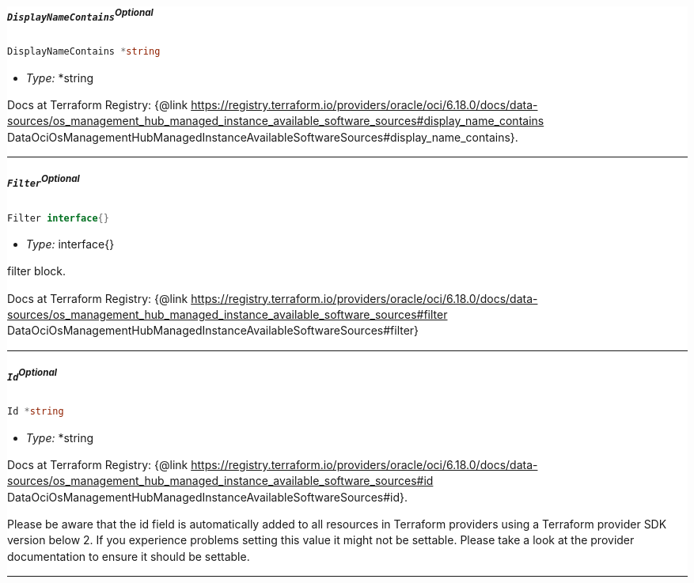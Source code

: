 
##### `DisplayNameContains`<sup>Optional</sup> <a name="DisplayNameContains" id="rhizo-co-terraform-provider-oci.dataOciOsManagementHubManagedInstanceAvailableSoftwareSources.DataOciOsManagementHubManagedInstanceAvailableSoftwareSourcesConfig.property.displayNameContains"></a>

```go
DisplayNameContains *string
```

- *Type:* *string

Docs at Terraform Registry: {@link https://registry.terraform.io/providers/oracle/oci/6.18.0/docs/data-sources/os_management_hub_managed_instance_available_software_sources#display_name_contains DataOciOsManagementHubManagedInstanceAvailableSoftwareSources#display_name_contains}.

---

##### `Filter`<sup>Optional</sup> <a name="Filter" id="rhizo-co-terraform-provider-oci.dataOciOsManagementHubManagedInstanceAvailableSoftwareSources.DataOciOsManagementHubManagedInstanceAvailableSoftwareSourcesConfig.property.filter"></a>

```go
Filter interface{}
```

- *Type:* interface{}

filter block.

Docs at Terraform Registry: {@link https://registry.terraform.io/providers/oracle/oci/6.18.0/docs/data-sources/os_management_hub_managed_instance_available_software_sources#filter DataOciOsManagementHubManagedInstanceAvailableSoftwareSources#filter}

---

##### `Id`<sup>Optional</sup> <a name="Id" id="rhizo-co-terraform-provider-oci.dataOciOsManagementHubManagedInstanceAvailableSoftwareSources.DataOciOsManagementHubManagedInstanceAvailableSoftwareSourcesConfig.property.id"></a>

```go
Id *string
```

- *Type:* *string

Docs at Terraform Registry: {@link https://registry.terraform.io/providers/oracle/oci/6.18.0/docs/data-sources/os_management_hub_managed_instance_available_software_sources#id DataOciOsManagementHubManagedInstanceAvailableSoftwareSources#id}.

Please be aware that the id field is automatically added to all resources in Terraform providers using a Terraform provider SDK version below 2.
If you experience problems setting this value it might not be settable. Please take a look at the provider documentation to ensure it should be settable.

---
